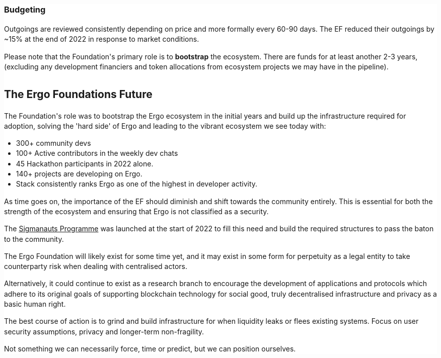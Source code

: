 ### Budgeting

Outgoings are reviewed consistently depending on price and more formally every 60-90 days. The EF reduced their outgoings by ~15% at the end of 2022 in response to market conditions. 

Please note that the Foundation's primary role is to **bootstrap** the ecosystem. There are funds for at least another 2-3 years, (excluding any development financiers and token allocations from ecosystem projects we may have in the pipeline).  


## The Ergo Foundations Future

The Foundation's role was to bootstrap the Ergo ecosystem in the initial years and build up the infrastructure required for adoption, solving the 'hard side' of Ergo and leading to the vibrant ecosystem we see today with:

- 300+ community devs
- 100+ Active contributors in the weekly dev chats
- 45 Hackathon participants in 2022 alone.
- 140+ projects are developing on Ergo.
- Stack consistently ranks Ergo as one of the highest in developer activity. 

As time goes on, the importance of the EF should diminish and shift towards the community entirely. This is essential for both the strength of the ecosystem and ensuring that Ergo is not classified as a security. 

The [Sigmanauts Programme](sigmanauts.md) was launched at the start of 2022 to fill this need and build the required structures to pass the baton to the community. 

The Ergo Foundation will likely exist for some time yet, and it may exist in some form for perpetuity as a legal entity to take counterparty risk when dealing with centralised actors.

Alternatively, it could continue to exist as a research branch to encourage the development of applications and protocols which adhere to its original goals of supporting blockchain technology for social good, truly decentralised infrastructure and privacy as a basic human right. 

The best course of action is to grind and build infrastructure for when liquidity leaks or flees existing systems. Focus on user security assumptions, privacy and longer-term non-fragility. 

Not something we can necessarily force, time or predict, but we can position ourselves.